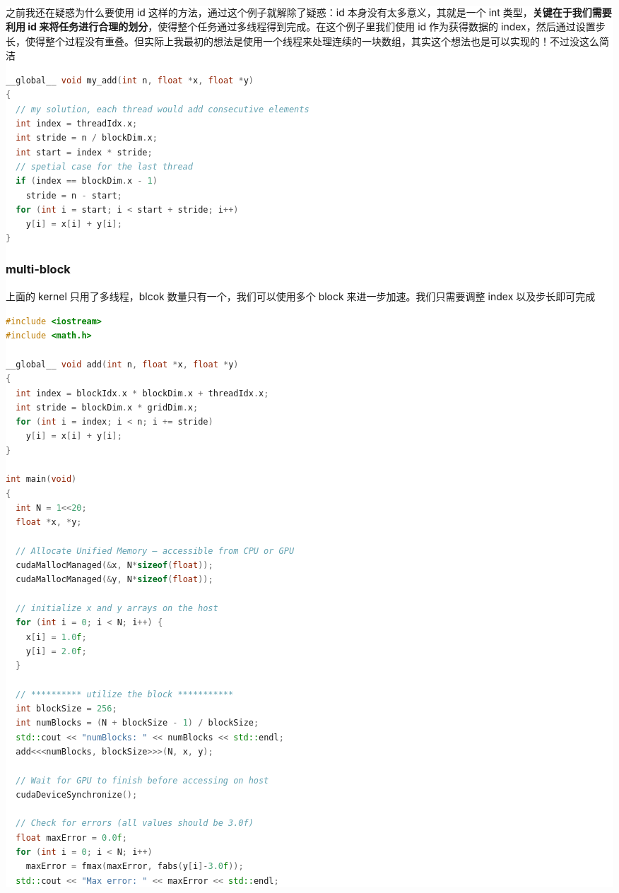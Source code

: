 之前我还在疑惑为什么要使用 id 这样的方法，通过这个例子就解除了疑惑：id 本身没有太多意义，其就是一个 int 类型，**关键在于我们需要利用 id 来将任务进行合理的划分**，使得整个任务通过多线程得到完成。在这个例子里我们使用 id 作为获得数据的 index，然后通过设置步长，使得整个过程没有重叠。但实际上我最初的想法是使用一个线程来处理连续的一块数组，其实这个想法也是可以实现的！不过没这么简洁

```c++
__global__ void my_add(int n, float *x, float *y)
{
  // my solution, each thread would add consecutive elements
  int index = threadIdx.x;
  int stride = n / blockDim.x;
  int start = index * stride;
  // spetial case for the last thread
  if (index == blockDim.x - 1)
    stride = n - start;
  for (int i = start; i < start + stride; i++)
    y[i] = x[i] + y[i];
}
```

### multi-block

上面的 kernel 只用了多线程，blcok 数量只有一个，我们可以使用多个 block 来进一步加速。我们只需要调整 index 以及步长即可完成

```c++
#include <iostream>
#include <math.h>

__global__ void add(int n, float *x, float *y)
{
  int index = blockIdx.x * blockDim.x + threadIdx.x;
  int stride = blockDim.x * gridDim.x;
  for (int i = index; i < n; i += stride)
    y[i] = x[i] + y[i];
}

int main(void)
{
  int N = 1<<20;
  float *x, *y;

  // Allocate Unified Memory – accessible from CPU or GPU
  cudaMallocManaged(&x, N*sizeof(float));
  cudaMallocManaged(&y, N*sizeof(float));

  // initialize x and y arrays on the host
  for (int i = 0; i < N; i++) {
    x[i] = 1.0f;
    y[i] = 2.0f;
  }

  // ********** utilize the block ***********
  int blockSize = 256;
  int numBlocks = (N + blockSize - 1) / blockSize;
  std::cout << "numBlocks: " << numBlocks << std::endl;
  add<<<numBlocks, blockSize>>>(N, x, y);

  // Wait for GPU to finish before accessing on host
  cudaDeviceSynchronize();

  // Check for errors (all values should be 3.0f)
  float maxError = 0.0f;
  for (int i = 0; i < N; i++)
    maxError = fmax(maxError, fabs(y[i]-3.0f));
  std::cout << "Max error: " << maxError << std::endl;

```